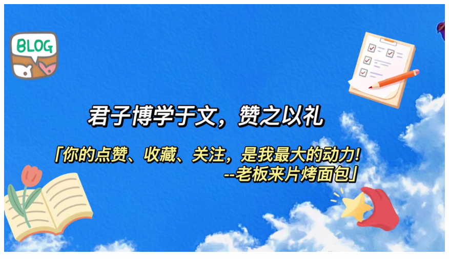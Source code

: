 ![9c7bc198b36f77679bc7983f2f02810](Day%202%20%E5%AD%A6%E4%B9%A0%E8%BD%AF%E4%BB%B6%E6%B5%8B%E8%AF%95%E7%9A%84%E5%BF%85%E5%A4%87%E7%9F%A5%E8%AF%86%E2%80%94%E2%80%94%EF%BC%88%E5%BC%80%E5%8F%91%E6%A8%A1%E5%9E%8B%E3%80%81%E5%BC%80%E5%8F%91%E6%B5%81%E7%A8%8B%E3%80%81%E8%BD%AF%E4%BB%B6%E6%B5%8B%E8%AF%95%E5%88%86%E7%B1%BB%E3%80%81%E9%98%B6%E6%AE%B5%E5%88%92%E5%88%86%EF%BC%89.assets/9c7bc198b36f77679bc7983f2f02810.jpg)